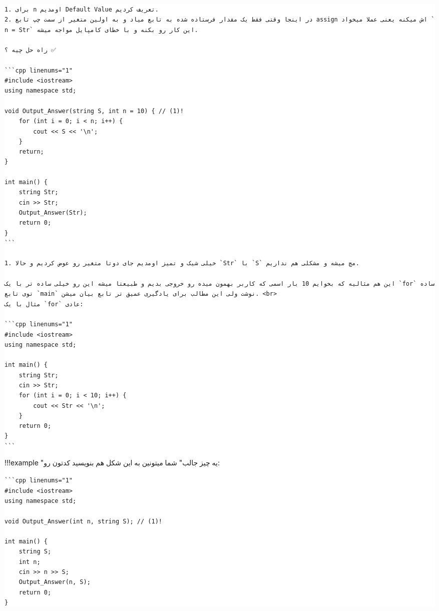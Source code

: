     1. برای n اومدیم Default Value تعریف کردیم.
    2. در اینجا وقتی فقط یک مقدار فرستاده شده به تابع میاد و به اولین متغیر از سمت چپ تابع assign اش میکنه یعنی عملا میخواد `n = Str` این کار رو بکنه و با خطای کامپایل مواجه میشه.

    راه حل چیه ؟ ✅

    ```cpp linenums="1"
    #include <iostream>
    using namespace std;

    void Output_Answer(string S, int n = 10) { // (1)!  
        for (int i = 0; i < n; i++) {
            cout << S << '\n';
        }
        return;
    }

    int main() {
        string Str;
        cin >> Str;
        Output_Answer(Str);
        return 0;
    }
    ```

    1. خیلی شیک و تمیز اومدیم جای دوتا متغیر رو عوض کردیم و حالا `Str` با `S` مچ میشه و مشکلی هم نداریم.

    این هم مثالیه که بخوایم 10 بار اسمی که کاربر بهمون میده رو خروجی بدیم و طبیعتا میشه این رو خیلی ساده تر با یک `for` ساده توی تابع `main` نوشت ولی این مطالب برای یادگیری عمیق تر تابع بیان میشن. <br>
    مثال با یک `for` عادی:

    ```cpp linenums="1"
    #include <iostream>
    using namespace std;

    int main() {
        string Str;
        cin >> Str;
        for (int i = 0; i < 10; i++) {
            cout << Str << '\n';
        }
        return 0;
    }
    ```


!!!example "یه چیز جالب"
    شما میتونین به این شکل هم بنویسید کدتون رو:

    ```cpp linenums="1"
    #include <iostream>
    using namespace std;

    void Output_Answer(int n, string S); // (1)!

    int main() {
        string S;
        int n;
        cin >> n >> S;
        Output_Answer(n, S);
        return 0;
    }
